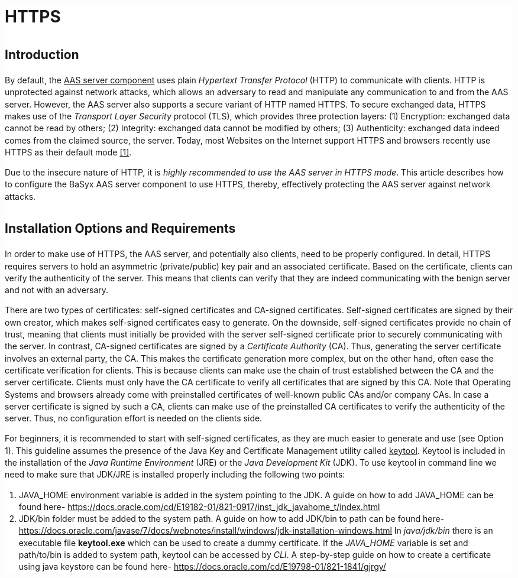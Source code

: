 # HTTPS

## Introduction
By default, the [AAS server component](../aas-server/index.md) uses plain *Hypertext Transfer Protocol* (HTTP) to communicate with clients. HTTP is unprotected against network attacks, which allows an adversary to read and manipulate any communication to and from the AAS server. However, the AAS server also supports a secure variant of HTTP named HTTPS. To secure exchanged data, HTTPS makes use of the *Transport Layer Security* protocol (TLS), which provides three protection layers: (1) Encryption: exchanged data cannot be read by others; (2) Integrity: exchanged data cannot be modified by others; (3) Authenticity: exchanged data indeed comes from the claimed source, the server. Today, most Websites on the Internet support HTTPS and browsers recently use HTTPS as their default mode [[1]](https://blog.chromium.org/2021/03/a-safer-default-for-navigation-https.html).

Due to the insecure nature of HTTP, it is *highly recommended to use the AAS server in HTTPS mode*. This article describes how to configure the BaSyx AAS server component to use HTTPS, thereby, effectively protecting the AAS server against network attacks.

## Installation Options and Requirements
In order to make use of HTTPS, the AAS server, and potentially also clients, need to be properly configured. In detail, HTTPS requires servers to hold an asymmetric (private/public) key pair and an associated certificate. Based on the certificate, clients can verify the authenticity of the server. This means that clients can verify that they are indeed communicating with the benign server and not with an adversary.

There are two types of certificates: self-signed certificates and CA-signed certificates. Self-signed certificates are signed by their own creator, which makes self-signed certificates easy to generate. On the downside, self-signed certificates provide no chain of trust, meaning that clients must initially be provided with the server self-signed certificate prior to securely communicating with the server. In contrast, CA-signed certificates are signed by a *Certificate Authority* (CA). Thus, generating the server certificate involves an external party, the CA. This makes the certificate generation more complex, but on the other hand, often ease the certificate verification for clients. This is because clients can make use the chain of trust established between the CA and the server certificate. Clients must only have the CA certificate to verify all certificates that are signed by this CA. Note that Operating Systems and browsers already come with preinstalled certificates of well-known public CAs and/or company CAs. In case a server certificate is signed by such a CA, clients can make use of the preinstalled CA certificates to verify the authenticity of the server. Thus, no configuration effort is needed on the clients side.

For beginners, it is recommended to start with self-signed certificates, as they are much easier to generate and use (see Option 1). This guideline assumes the presence of the Java Key and Certificate Management utility called [keytool](https://docs.oracle.com/javase/7/docs/technotes/tools/windows/keytool.html). Keytool is included in the installation of the *Java Runtime Environment* (JRE) or the *Java Development Kit* (JDK). To use keytool in command line we need to make sure that JDK/JRE is installed properly including the following two points:

1. JAVA_HOME environment variable is added in the system pointing to the JDK. A guide on how to add JAVA_HOME can be found here- https://docs.oracle.com/cd/E19182-01/821-0917/inst_jdk_javahome_t/index.html
2. JDK/bin folder must be added to the system path. A guide on how to add JDK/bin to path can be found here- https://docs.oracle.com/javase/7/docs/webnotes/install/windows/jdk-installation-windows.html
In *java/jdk/bin* there is an executable file **keytool.exe** which can be used to create a dummy certificate. If the *JAVA_HOME* variable is set and path/to/bin is added to system path, keytool can be accessed by *CLI*. A step-by-step guide on how to create a certificate using java keystore can be found here- https://docs.oracle.com/cd/E19798-01/821-1841/gjrgy/
